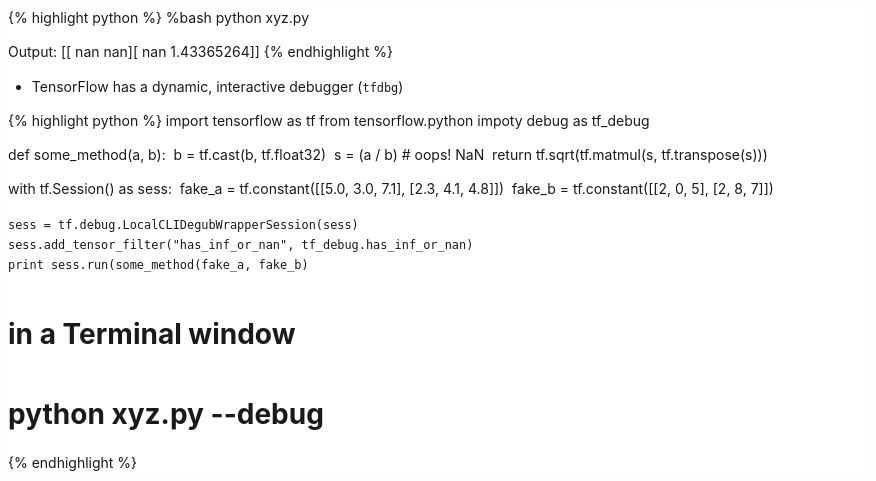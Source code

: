 {% highlight python %}
%bash
python xyz.py

Output:
[[ nan     nan][ nan 1.43365264]]
{% endhighlight %}

- TensorFlow has a dynamic, interactive debugger (`tfdbg`)

{% highlight python %}
import tensorflow as tf
from tensorflow.python impoty debug as tf_debug

def some_method(a, b):
​	b = tf.cast(b, tf.float32)
​	s = (a / b) # oops! NaN
​	return tf.sqrt(tf.matmul(s, tf.transpose(s)))

with tf.Session() as sess:
​	fake_a = tf.constant([[5.0, 3.0, 7.1], [2.3, 4.1, 4.8]])
​	fake_b = tf.constant([[2, 0, 5], [2, 8, 7]])

	sess = tf.debug.LocalCLIDegubWrapperSession(sess)
	sess.add_tensor_filter("has_inf_or_nan", tf_debug.has_inf_or_nan)
	print sess.run(some_method(fake_a, fake_b)

# in a Terminal window
# python xyz.py --debug
{% endhighlight %}